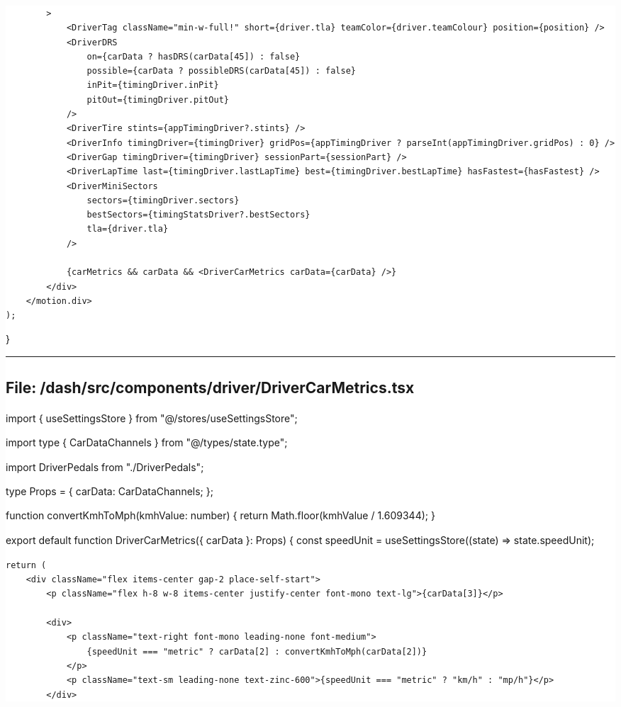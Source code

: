 			>
				<DriverTag className="min-w-full!" short={driver.tla} teamColor={driver.teamColour} position={position} />
				<DriverDRS
					on={carData ? hasDRS(carData[45]) : false}
					possible={carData ? possibleDRS(carData[45]) : false}
					inPit={timingDriver.inPit}
					pitOut={timingDriver.pitOut}
				/>
				<DriverTire stints={appTimingDriver?.stints} />
				<DriverInfo timingDriver={timingDriver} gridPos={appTimingDriver ? parseInt(appTimingDriver.gridPos) : 0} />
				<DriverGap timingDriver={timingDriver} sessionPart={sessionPart} />
				<DriverLapTime last={timingDriver.lastLapTime} best={timingDriver.bestLapTime} hasFastest={hasFastest} />
				<DriverMiniSectors
					sectors={timingDriver.sectors}
					bestSectors={timingStatsDriver?.bestSectors}
					tla={driver.tla}
				/>

				{carMetrics && carData && <DriverCarMetrics carData={carData} />}
			</div>
		</motion.div>
	);
}



---
File: /dash/src/components/driver/DriverCarMetrics.tsx
---

import { useSettingsStore } from "@/stores/useSettingsStore";

import type { CarDataChannels } from "@/types/state.type";

import DriverPedals from "./DriverPedals";

type Props = {
	carData: CarDataChannels;
};

function convertKmhToMph(kmhValue: number) {
	return Math.floor(kmhValue / 1.609344);
}

export default function DriverCarMetrics({ carData }: Props) {
	const speedUnit = useSettingsStore((state) => state.speedUnit);

	return (
		<div className="flex items-center gap-2 place-self-start">
			<p className="flex h-8 w-8 items-center justify-center font-mono text-lg">{carData[3]}</p>

			<div>
				<p className="text-right font-mono leading-none font-medium">
					{speedUnit === "metric" ? carData[2] : convertKmhToMph(carData[2])}
				</p>
				<p className="text-sm leading-none text-zinc-600">{speedUnit === "metric" ? "km/h" : "mp/h"}</p>
			</div>
